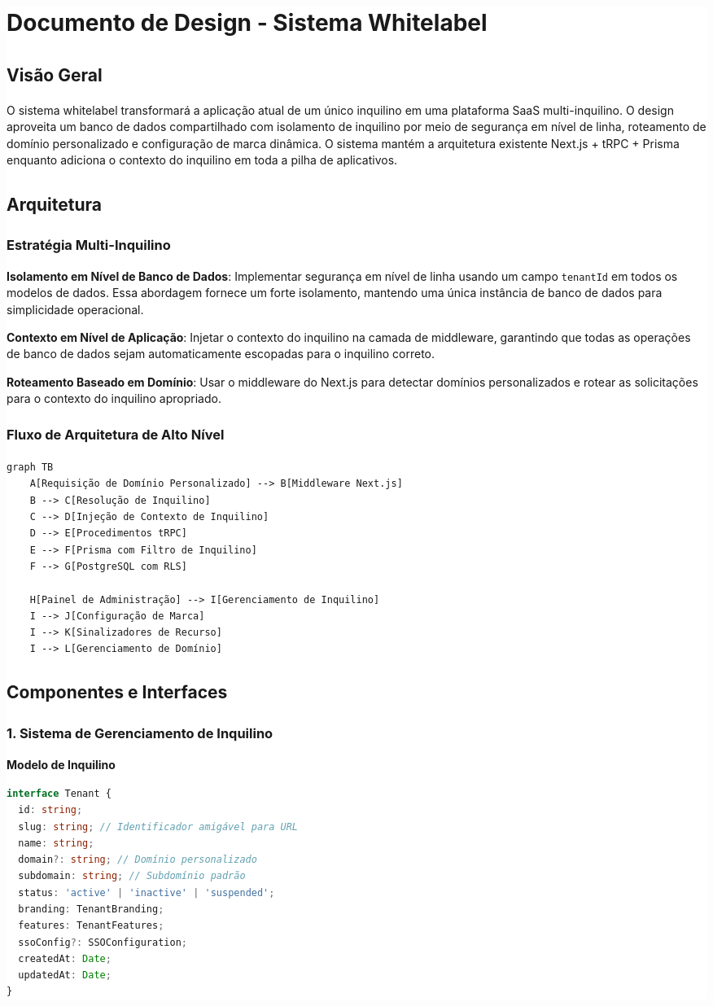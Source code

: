 # Documento de Design - Sistema Whitelabel

## Visão Geral

O sistema whitelabel transformará a aplicação atual de um único inquilino em uma plataforma SaaS multi-inquilino. O design aproveita um banco de dados compartilhado com isolamento de inquilino por meio de segurança em nível de linha, roteamento de domínio personalizado e configuração de marca dinâmica. O sistema mantém a arquitetura existente Next.js + tRPC + Prisma enquanto adiciona o contexto do inquilino em toda a pilha de aplicativos.

## Arquitetura

### Estratégia Multi-Inquilino

**Isolamento em Nível de Banco de Dados**: Implementar segurança em nível de linha usando um campo `tenantId` em todos os modelos de dados. Essa abordagem fornece um forte isolamento, mantendo uma única instância de banco de dados para simplicidade operacional.

**Contexto em Nível de Aplicação**: Injetar o contexto do inquilino na camada de middleware, garantindo que todas as operações de banco de dados sejam automaticamente escopadas para o inquilino correto.

**Roteamento Baseado em Domínio**: Usar o middleware do Next.js para detectar domínios personalizados e rotear as solicitações para o contexto do inquilino apropriado.

### Fluxo de Arquitetura de Alto Nível

```mermaid
graph TB
    A[Requisição de Domínio Personalizado] --> B[Middleware Next.js]
    B --> C[Resolução de Inquilino]
    C --> D[Injeção de Contexto de Inquilino]
    D --> E[Procedimentos tRPC]
    E --> F[Prisma com Filtro de Inquilino]
    F --> G[PostgreSQL com RLS]

    H[Painel de Administração] --> I[Gerenciamento de Inquilino]
    I --> J[Configuração de Marca]
    I --> K[Sinalizadores de Recurso]
    I --> L[Gerenciamento de Domínio]
```

## Componentes e Interfaces

### 1. Sistema de Gerenciamento de Inquilino

**Modelo de Inquilino**

```typescript
interface Tenant {
  id: string;
  slug: string; // Identificador amigável para URL
  name: string;
  domain?: string; // Domínio personalizado
  subdomain: string; // Subdomínio padrão
  status: 'active' | 'inactive' | 'suspended';
  branding: TenantBranding;
  features: TenantFeatures;
  ssoConfig?: SSOConfiguration;
  createdAt: Date;
  updatedAt: Date;
}
```
